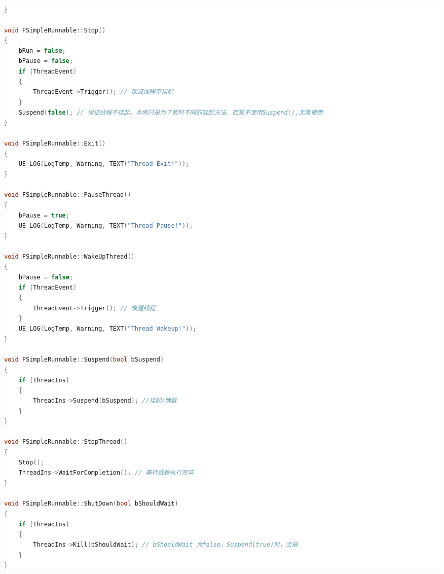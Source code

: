```c++
}

void FSimpleRunnable::Stop()
{
	bRun = false;
	bPause = false;
	if (ThreadEvent)
	{
		ThreadEvent->Trigger(); // 保证线程不挂起
	}	
	Suspend(false); // 保证线程不挂起，本例只是为了暂时不同的挂起方法，如果不使用Suspend(),无需使用
}

void FSimpleRunnable::Exit()
{
	UE_LOG(LogTemp, Warning, TEXT("Thread Exit!"));
}

void FSimpleRunnable::PauseThread()
{
	bPause = true;
	UE_LOG(LogTemp, Warning, TEXT("Thread Pause!"));
}

void FSimpleRunnable::WakeUpThread()
{
	bPause = false;
	if (ThreadEvent)
	{
		ThreadEvent->Trigger(); // 唤醒线程
	}	
	UE_LOG(LogTemp, Warning, TEXT("Thread Wakeup!"));
}

void FSimpleRunnable::Suspend(bool bSuspend)
{
	if (ThreadIns)
	{
		ThreadIns->Suspend(bSuspend); //挂起/唤醒
	}
}

void FSimpleRunnable::StopThread()
{
	Stop();
	ThreadIns->WaitForCompletion(); // 等待线程执行完毕
}

void FSimpleRunnable::ShutDown(bool bShouldWait)
{
	if (ThreadIns)
	{
		ThreadIns->Kill(bShouldWait); // bShouldWait 为false，Suspend(true)时，会崩
	}
}
```
